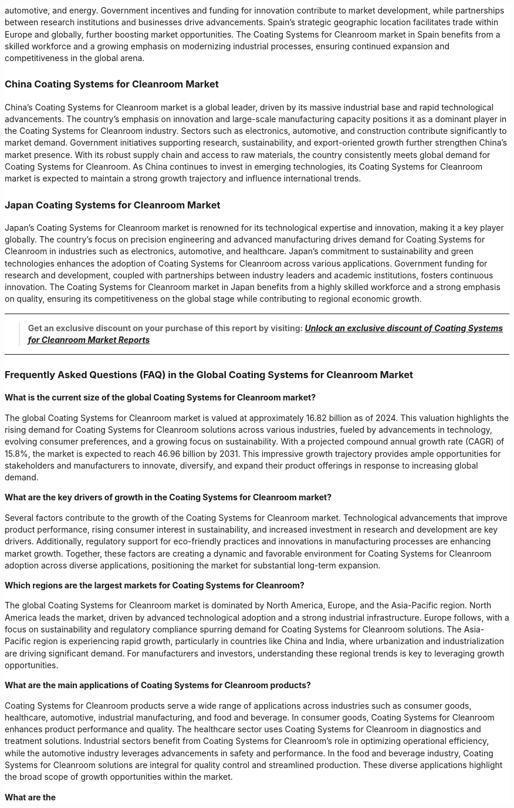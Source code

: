 automotive, and energy. Government incentives and funding for innovation contribute to market development, while partnerships between research institutions and businesses drive advancements. Spain&rsquo;s strategic geographic location facilitates trade within Europe and globally, further boosting market opportunities. The Coating Systems for Cleanroom market in Spain benefits from a skilled workforce and a growing emphasis on modernizing industrial processes, ensuring continued expansion and competitiveness in the global arena.</p><h3>China Coating Systems for Cleanroom Market</h3><p>China&rsquo;s Coating Systems for Cleanroom market is a global leader, driven by its massive industrial base and rapid technological advancements. The country&rsquo;s emphasis on innovation and large-scale manufacturing capacity positions it as a dominant player in the Coating Systems for Cleanroom industry. Sectors such as electronics, automotive, and construction contribute significantly to market demand. Government initiatives supporting research, sustainability, and export-oriented growth further strengthen China&rsquo;s market presence. With its robust supply chain and access to raw materials, the country consistently meets global demand for Coating Systems for Cleanroom. As China continues to invest in emerging technologies, its Coating Systems for Cleanroom market is expected to maintain a strong growth trajectory and influence international trends.</p><h3>Japan Coating Systems for Cleanroom Market</h3><p>Japan&rsquo;s Coating Systems for Cleanroom market is renowned for its technological expertise and innovation, making it a key player globally. The country&rsquo;s focus on precision engineering and advanced manufacturing drives demand for Coating Systems for Cleanroom in industries such as electronics, automotive, and healthcare. Japan&rsquo;s commitment to sustainability and green technologies enhances the adoption of Coating Systems for Cleanroom across various applications. Government funding for research and development, coupled with partnerships between industry leaders and academic institutions, fosters continuous innovation. The Coating Systems for Cleanroom market in Japan benefits from a highly skilled workforce and a strong emphasis on quality, ensuring its competitiveness on the global stage while contributing to regional economic growth.</p><hr /><blockquote><p><strong>Get an exclusive discount on your purchase of this report by visiting: <em><a href="://marketresearchpulse.com/ask-for-discount/118863?utm_source=Github&amp;utm_medium=019">Unlock an exclusive discount of Coating Systems for Cleanroom Market Reports</a></em>&nbsp;</strong></p></blockquote><hr /><h3>Frequently Asked Questions (FAQ) in the Global Coating Systems for Cleanroom Market</h3><p><strong>What is the current size of the global Coating Systems for Cleanroom market?</strong></p><p>The global Coating Systems for Cleanroom market is valued at approximately 16.82 billion as of 2024. This valuation highlights the rising demand for Coating Systems for Cleanroom solutions across various industries, fueled by advancements in technology, evolving consumer preferences, and a growing focus on sustainability. With a projected compound annual growth rate (CAGR) of 15.8%, the market is expected to reach 46.96 billion by 2031. This impressive growth trajectory provides ample opportunities for stakeholders and manufacturers to innovate, diversify, and expand their product offerings in response to increasing global demand.</p><p><strong>What are the key drivers of growth in the Coating Systems for Cleanroom market?</strong></p><p>Several factors contribute to the growth of the Coating Systems for Cleanroom market. Technological advancements that improve product performance, rising consumer interest in sustainability, and increased investment in research and development are key drivers. Additionally, regulatory support for eco-friendly practices and innovations in manufacturing processes are enhancing market growth. Together, these factors are creating a dynamic and favorable environment for Coating Systems for Cleanroom adoption across diverse applications, positioning the market for substantial long-term expansion.</p><p><strong>Which regions are the largest markets for Coating Systems for Cleanroom?</strong></p><p>The global Coating Systems for Cleanroom market is dominated by North America, Europe, and the Asia-Pacific region. North America leads the market, driven by advanced technological adoption and a strong industrial infrastructure. Europe follows, with a focus on sustainability and regulatory compliance spurring demand for Coating Systems for Cleanroom solutions. The Asia-Pacific region is experiencing rapid growth, particularly in countries like China and India, where urbanization and industrialization are driving significant demand. For manufacturers and investors, understanding these regional trends is key to leveraging growth opportunities.</p><p><strong>What are the main applications of Coating Systems for Cleanroom products?</strong></p><p>Coating Systems for Cleanroom products serve a wide range of applications across industries such as consumer goods, healthcare, automotive, industrial manufacturing, and food and beverage. In consumer goods, Coating Systems for Cleanroom enhances product performance and quality. The healthcare sector uses Coating Systems for Cleanroom in diagnostics and treatment solutions. Industrial sectors benefit from Coating Systems for Cleanroom&rsquo;s role in optimizing operational efficiency, while the automotive industry leverages advancements in safety and performance. In the food and beverage industry, Coating Systems for Cleanroom solutions are integral for quality control and streamlined production. These diverse applications highlight the broad scope of growth opportunities within the market.</p><p><strong>What are the